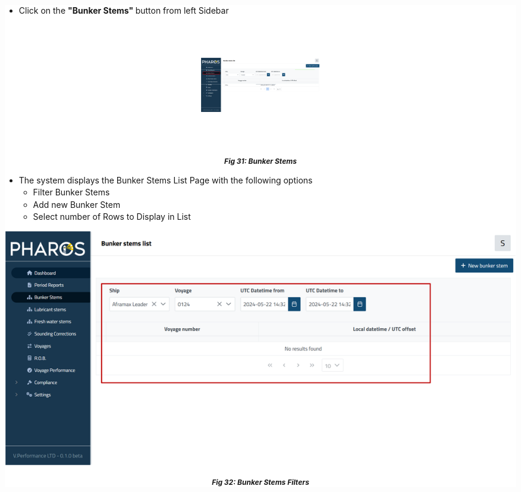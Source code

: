 * Click on the <strong> &quot;Bunker Stems&quot; </strong> button from left Sidebar
<p align="center"> <img src="/Images/Bunker Stems.png" alt="Bunker Stems" width="200" height="200"></p>
<p style="text-align:center; font-size:12px;"><strong><em>Fig 31: Bunker Stems</em></strong></p>

* The system displays the Bunker Stems List Page with the following options
  * Filter Bunker Stems
  * Add new Bunker Stem
  * Select number of Rows to Display in List
<p align="center"> <img src="/Images/Apply Filters (Bunker Stems).png" alt="Bunker Stems Filter"></p>
<p style="text-align:center; font-size:12px;"><strong><em>Fig 32: Bunker Stems Filters</em></strong></p>
